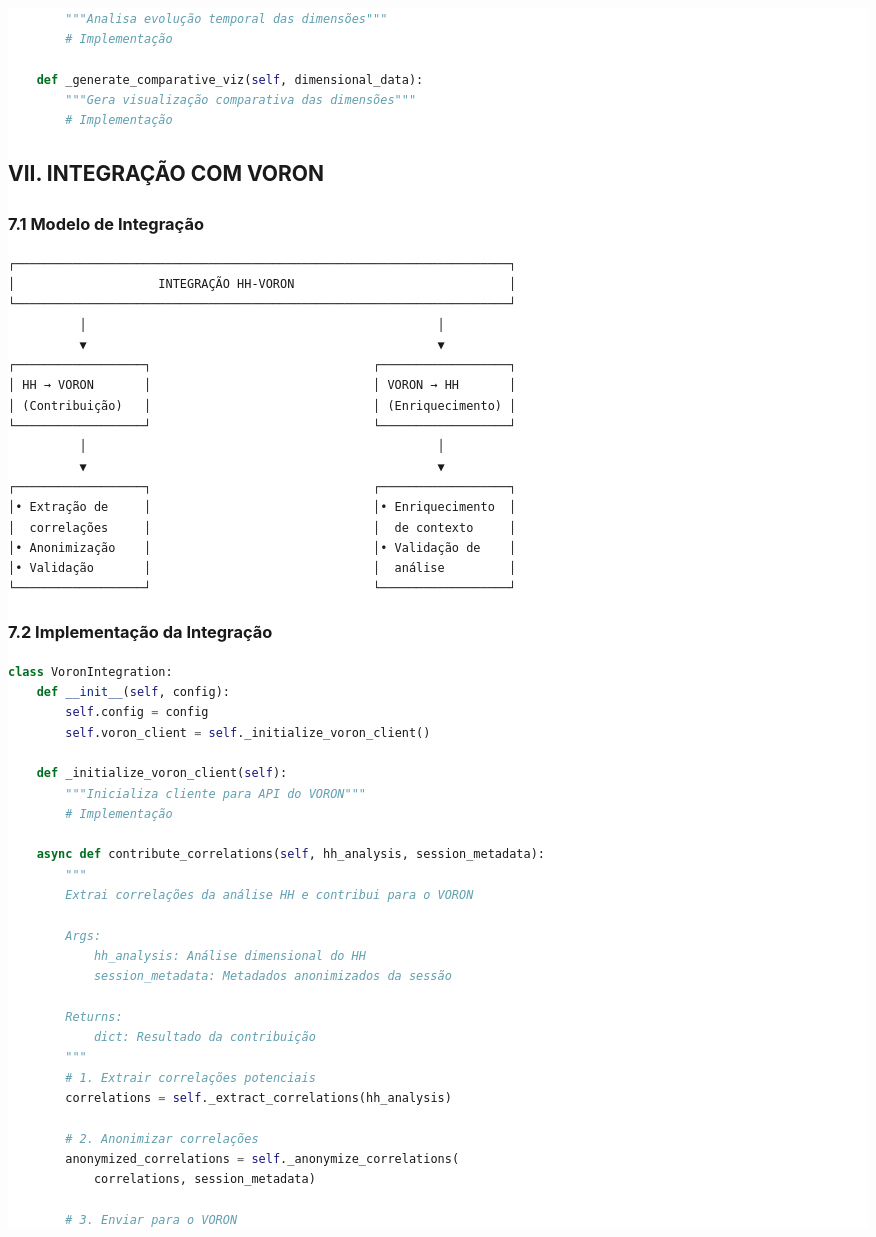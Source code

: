 ```python
        """Analisa evolução temporal das dimensões"""
        # Implementação
        
    def _generate_comparative_viz(self, dimensional_data):
        """Gera visualização comparativa das dimensões"""
        # Implementação
```

## VII. INTEGRAÇÃO COM VORON

### 7.1 Modelo de Integração

```
┌─────────────────────────────────────────────────────────────────────┐
│                    INTEGRAÇÃO HH-VORON                              │
└─────────────────────────────────────────────────────────────────────┘
          │                                                 │
          ▼                                                 ▼
┌──────────────────┐                               ┌──────────────────┐
│ HH → VORON       │                               │ VORON → HH       │
│ (Contribuição)   │                               │ (Enriquecimento) │
└──────────────────┘                               └──────────────────┘
          │                                                 │
          ▼                                                 ▼
┌──────────────────┐                               ┌──────────────────┐
│• Extração de     │                               │• Enriquecimento  │
│  correlações     │                               │  de contexto     │
│• Anonimização    │                               │• Validação de    │
│• Validação       │                               │  análise         │
└──────────────────┘                               └──────────────────┘
```

### 7.2 Implementação da Integração

```python
class VoronIntegration:
    def __init__(self, config):
        self.config = config
        self.voron_client = self._initialize_voron_client()
        
    def _initialize_voron_client(self):
        """Inicializa cliente para API do VORON"""
        # Implementação
        
    async def contribute_correlations(self, hh_analysis, session_metadata):
        """
        Extrai correlações da análise HH e contribui para o VORON
        
        Args:
            hh_analysis: Análise dimensional do HH
            session_metadata: Metadados anonimizados da sessão
            
        Returns:
            dict: Resultado da contribuição
        """
        # 1. Extrair correlações potenciais
        correlations = self._extract_correlations(hh_analysis)
        
        # 2. Anonimizar correlações
        anonymized_correlations = self._anonymize_correlations(
            correlations, session_metadata)
        
        # 3. Enviar para o VORON
```